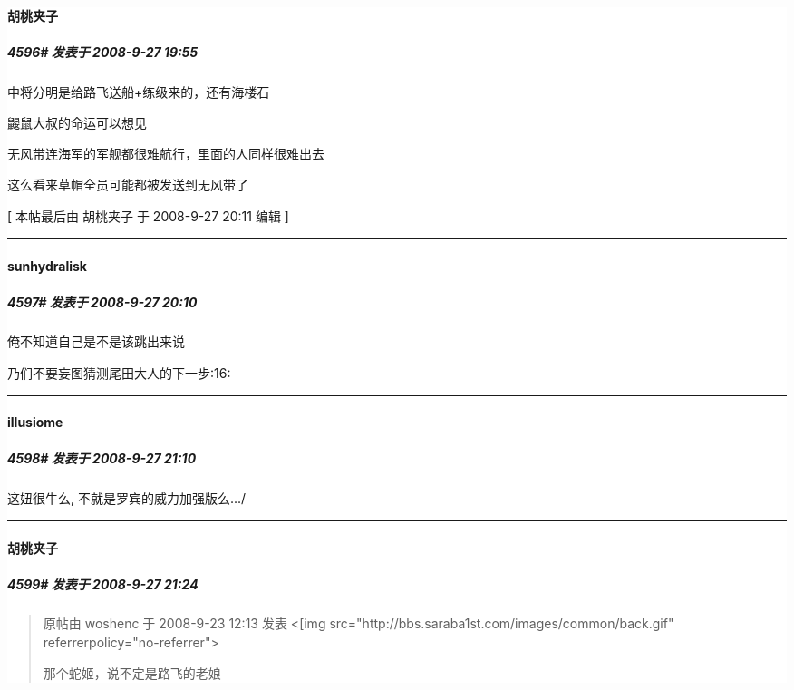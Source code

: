 ####  胡桃夹子  
##### 4596#       发表于 2008-9-27 19:55




中将分明是给路飞送船+练级来的，还有海楼石

鼹鼠大叔的命运可以想见


无风带连海军的军舰都很难航行，里面的人同样很难出去

这么看来草帽全员可能都被发送到无风带了

[ 本帖最后由 胡桃夹子 于 2008-9-27 20:11 编辑 ]







-----

####  sunhydralisk  
##### 4597#       发表于 2008-9-27 20:10




俺不知道自己是不是该跳出来说


乃们不要妄图猜测尾田大人的下一步:16:







-----

####  illusiome  
##### 4598#       发表于 2008-9-27 21:10




这妞很牛么, 不就是罗宾的威力加强版么.../







-----

####  胡桃夹子  
##### 4599#       发表于 2008-9-27 21:24



<blockquote>原帖由 woshenc 于 2008-9-23 12:13 发表 <[img src="http://bbs.saraba1st.com/images/common/back.gif" referrerpolicy="no-referrer">

那个蛇姬，说不定是路飞的老娘
